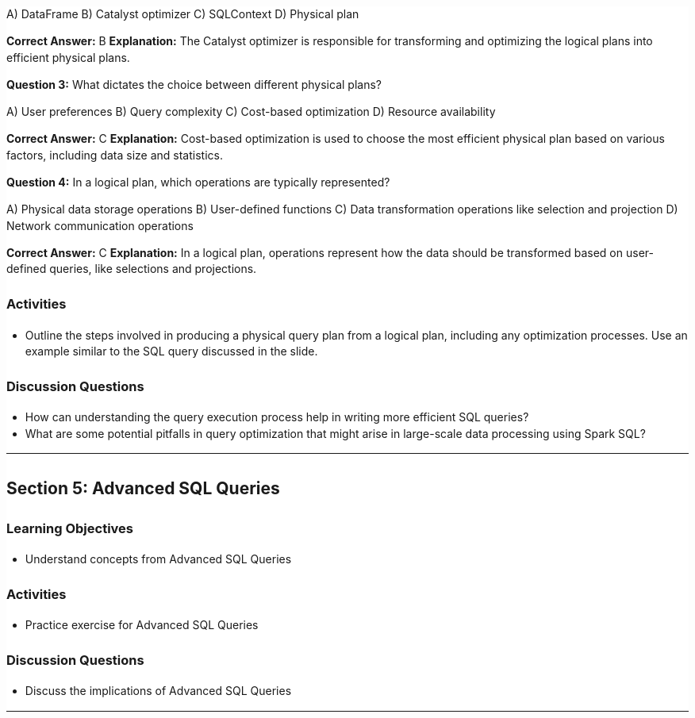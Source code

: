   A) DataFrame
  B) Catalyst optimizer
  C) SQLContext
  D) Physical plan

**Correct Answer:** B
**Explanation:** The Catalyst optimizer is responsible for transforming and optimizing the logical plans into efficient physical plans.

**Question 3:** What dictates the choice between different physical plans?

  A) User preferences
  B) Query complexity
  C) Cost-based optimization
  D) Resource availability

**Correct Answer:** C
**Explanation:** Cost-based optimization is used to choose the most efficient physical plan based on various factors, including data size and statistics.

**Question 4:** In a logical plan, which operations are typically represented?

  A) Physical data storage operations
  B) User-defined functions
  C) Data transformation operations like selection and projection
  D) Network communication operations

**Correct Answer:** C
**Explanation:** In a logical plan, operations represent how the data should be transformed based on user-defined queries, like selections and projections.

### Activities
- Outline the steps involved in producing a physical query plan from a logical plan, including any optimization processes. Use an example similar to the SQL query discussed in the slide.

### Discussion Questions
- How can understanding the query execution process help in writing more efficient SQL queries?
- What are some potential pitfalls in query optimization that might arise in large-scale data processing using Spark SQL?

---

## Section 5: Advanced SQL Queries

### Learning Objectives
- Understand concepts from Advanced SQL Queries

### Activities
- Practice exercise for Advanced SQL Queries

### Discussion Questions
- Discuss the implications of Advanced SQL Queries

---
